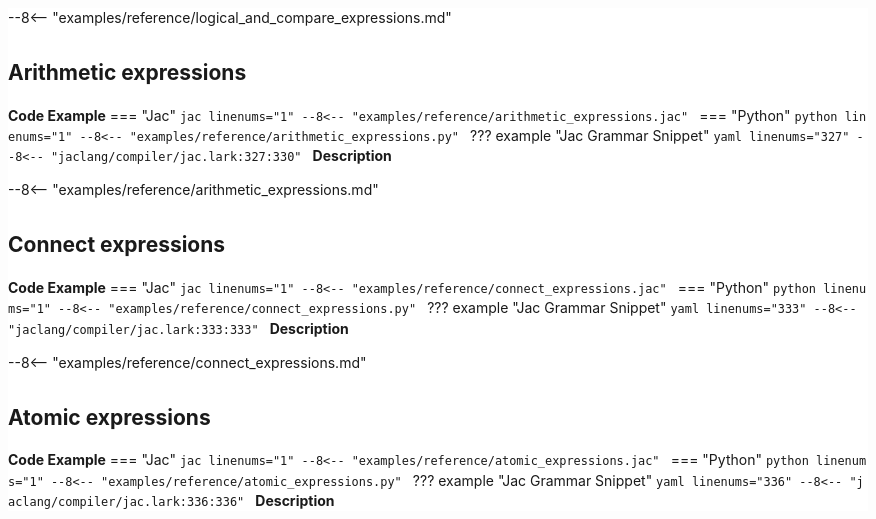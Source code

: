 --8<-- "examples/reference/logical_and_compare_expressions.md"

## Arithmetic expressions
**Code Example**
=== "Jac"
    ```jac linenums="1"
    --8<-- "examples/reference/arithmetic_expressions.jac"
    ```
=== "Python"
    ```python linenums="1"
    --8<-- "examples/reference/arithmetic_expressions.py"
    ```
??? example "Jac Grammar Snippet"
    ```yaml linenums="327"
    --8<-- "jaclang/compiler/jac.lark:327:330"
    ```
**Description**

--8<-- "examples/reference/arithmetic_expressions.md"

## Connect expressions
**Code Example**
=== "Jac"
    ```jac linenums="1"
    --8<-- "examples/reference/connect_expressions.jac"
    ```
=== "Python"
    ```python linenums="1"
    --8<-- "examples/reference/connect_expressions.py"
    ```
??? example "Jac Grammar Snippet"
    ```yaml linenums="333"
    --8<-- "jaclang/compiler/jac.lark:333:333"
    ```
**Description**

--8<-- "examples/reference/connect_expressions.md"

## Atomic expressions
**Code Example**
=== "Jac"
    ```jac linenums="1"
    --8<-- "examples/reference/atomic_expressions.jac"
    ```
=== "Python"
    ```python linenums="1"
    --8<-- "examples/reference/atomic_expressions.py"
    ```
??? example "Jac Grammar Snippet"
    ```yaml linenums="336"
    --8<-- "jaclang/compiler/jac.lark:336:336"
    ```
**Description**
